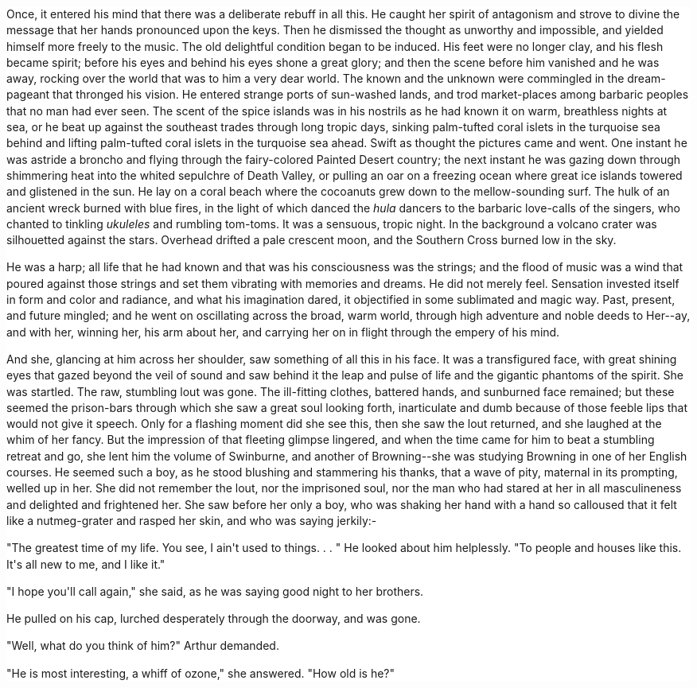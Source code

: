 
Once, it entered his mind that there was a deliberate rebuff in all this.  He caught her spirit of antagonism and strove to divine the message that her hands pronounced upon the keys.  Then he dismissed the thought as unworthy and impossible, and yielded himself more freely to the music.  The old delightful condition began to be induced.  His feet were no longer clay, and his flesh became spirit; before his eyes and behind his eyes shone a great glory; and then the scene before him vanished and he was away, rocking over the world that was to him a very dear world.  The known and the unknown were commingled in the dream-pageant that thronged his vision.  He entered strange ports of sun-washed lands, and trod market-places among barbaric peoples that no man had ever seen.  The scent of the spice islands was in his nostrils as he had known it on warm, breathless nights at sea, or he beat up against the southeast trades through long tropic days, sinking palm-tufted coral islets in the turquoise sea behind and lifting palm-tufted coral islets in the turquoise sea ahead.  Swift as thought the pictures came and went.  One instant he was astride a broncho and flying through the fairy-colored Painted Desert country; the next instant he was gazing down through shimmering heat into the whited sepulchre of Death Valley, or pulling an oar on a freezing ocean where great ice islands towered and glistened in the sun.  He lay on a coral beach where the cocoanuts grew down to the mellow-sounding surf.  The hulk of an ancient wreck burned with blue fires, in the light of which danced the _hula_ dancers to the barbaric love-calls of the singers, who chanted to tinkling _ukuleles_ and rumbling tom-toms.  It was a sensuous, tropic night.  In the background a volcano crater was silhouetted against the stars.  Overhead drifted a pale crescent moon, and the Southern Cross burned low in the sky.

He was a harp; all life that he had known and that was his consciousness was the strings; and the flood of music was a wind that poured against those strings and set them vibrating with memories and dreams.  He did not merely feel.  Sensation invested itself in form and color and radiance, and what his imagination dared, it objectified in some sublimated and magic way.  Past, present, and future mingled; and he went on oscillating across the broad, warm world, through high adventure and noble deeds to Her--ay, and with her, winning her, his arm about her, and carrying her on in flight through the empery of his mind.

And she, glancing at him across her shoulder, saw something of all this in his face.  It was a transfigured face, with great shining eyes that gazed beyond the veil of sound and saw behind it the leap and pulse of life and the gigantic phantoms of the spirit.  She was startled.  The raw, stumbling lout was gone.  The ill-fitting clothes, battered hands, and sunburned face remained; but these seemed the prison-bars through which she saw a great soul looking forth, inarticulate and dumb because of those feeble lips that would not give it speech.  Only for a flashing moment did she see this, then she saw the lout returned, and she laughed at the whim of her fancy.  But the impression of that fleeting glimpse lingered, and when the time came for him to beat a stumbling retreat and go, she lent him the volume of Swinburne, and another of Browning--she was studying Browning in one of her English courses.  He seemed such a boy, as he stood blushing and stammering his thanks, that a wave of pity, maternal in its prompting, welled up in her.  She did not remember the lout, nor the imprisoned soul, nor the man who had stared at her in all masculineness and delighted and frightened her.  She saw before her only a boy, who was shaking her hand with a hand so calloused that it felt like a nutmeg-grater and rasped her skin, and who was saying jerkily:-

"The greatest time of my life.  You see, I ain't used to things. . . "  He looked about him helplessly.  "To people and houses like this.  It's all new to me, and I like it."

"I hope you'll call again," she said, as he was saying good night to her brothers.

He pulled on his cap, lurched desperately through the doorway, and was gone.

"Well, what do you think of him?" Arthur demanded.

"He is most interesting, a whiff of ozone," she answered.  "How old is he?"
